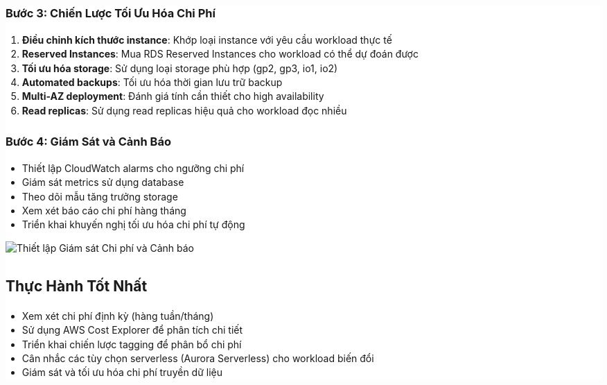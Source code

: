 ### Bước 3: Chiến Lược Tối Ưu Hóa Chi Phí
1. **Điều chỉnh kích thước instance**: Khớp loại instance với yêu cầu workload thực tế
2. **Reserved Instances**: Mua RDS Reserved Instances cho workload có thể dự đoán được
3. **Tối ưu hóa storage**: Sử dụng loại storage phù hợp (gp2, gp3, io1, io2)
4. **Automated backups**: Tối ưu hóa thời gian lưu trữ backup
5. **Multi-AZ deployment**: Đánh giá tính cần thiết cho high availability
6. **Read replicas**: Sử dụng read replicas hiệu quả cho workload đọc nhiều

### Bước 4: Giám Sát và Cảnh Báo
- Thiết lập CloudWatch alarms cho ngưỡng chi phí
- Giám sát metrics sử dụng database
- Theo dõi mẫu tăng trưởng storage
- Xem xét báo cáo chi phí hàng tháng
- Triển khai khuyến nghị tối ưu hóa chi phí tự động

<img src="https://hddkhoa.github.io/AWS_Trainee/images/2025-07-14_17-31-38.png" alt="Thiết lập Giám sát Chi phí và Cảnh báo" width="800">

## Thực Hành Tốt Nhất
- Xem xét chi phí định kỳ (hàng tuần/tháng)
- Sử dụng AWS Cost Explorer để phân tích chi tiết
- Triển khai chiến lược tagging để phân bổ chi phí
- Cân nhắc các tùy chọn serverless (Aurora Serverless) cho workload biến đổi
- Giám sát và tối ưu hóa chi phí truyền dữ liệu
